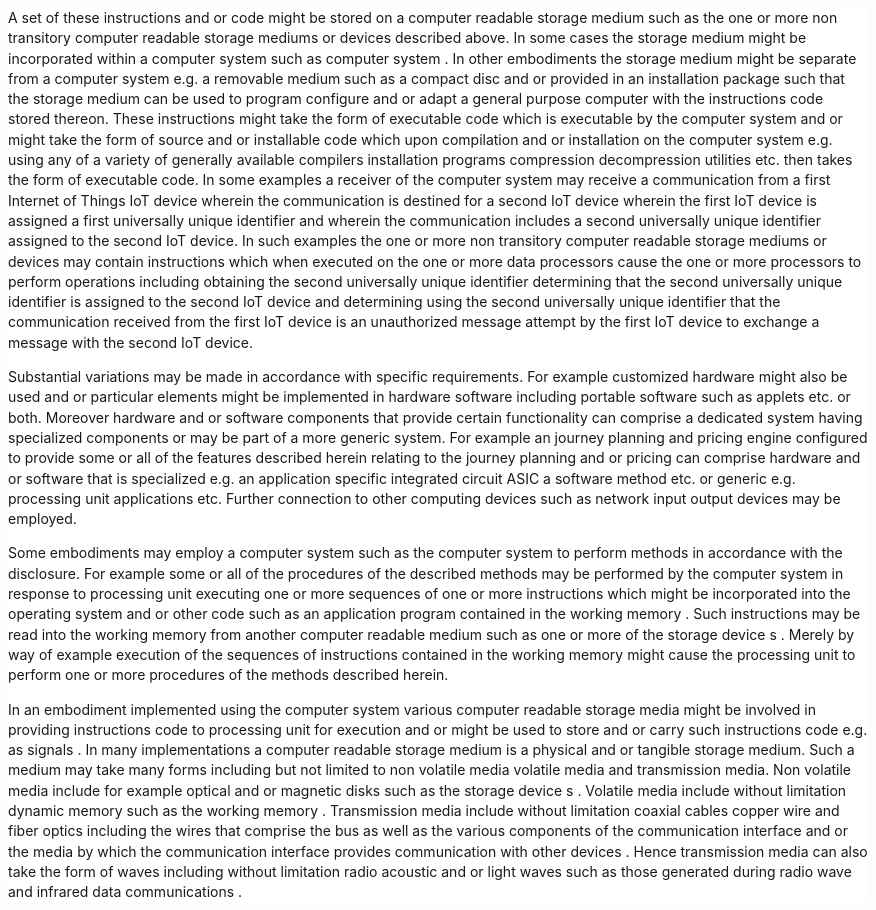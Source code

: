 A set of these instructions and or code might be stored on a computer readable storage medium such as the one or more non transitory computer readable storage mediums or devices described above. In some cases the storage medium might be incorporated within a computer system such as computer system . In other embodiments the storage medium might be separate from a computer system e.g. a removable medium such as a compact disc and or provided in an installation package such that the storage medium can be used to program configure and or adapt a general purpose computer with the instructions code stored thereon. These instructions might take the form of executable code which is executable by the computer system and or might take the form of source and or installable code which upon compilation and or installation on the computer system e.g. using any of a variety of generally available compilers installation programs compression decompression utilities etc. then takes the form of executable code. In some examples a receiver of the computer system may receive a communication from a first Internet of Things IoT device wherein the communication is destined for a second IoT device wherein the first IoT device is assigned a first universally unique identifier and wherein the communication includes a second universally unique identifier assigned to the second IoT device. In such examples the one or more non transitory computer readable storage mediums or devices may contain instructions which when executed on the one or more data processors cause the one or more processors to perform operations including obtaining the second universally unique identifier determining that the second universally unique identifier is assigned to the second IoT device and determining using the second universally unique identifier that the communication received from the first IoT device is an unauthorized message attempt by the first IoT device to exchange a message with the second IoT device.

Substantial variations may be made in accordance with specific requirements. For example customized hardware might also be used and or particular elements might be implemented in hardware software including portable software such as applets etc. or both. Moreover hardware and or software components that provide certain functionality can comprise a dedicated system having specialized components or may be part of a more generic system. For example an journey planning and pricing engine configured to provide some or all of the features described herein relating to the journey planning and or pricing can comprise hardware and or software that is specialized e.g. an application specific integrated circuit ASIC a software method etc. or generic e.g. processing unit applications etc. Further connection to other computing devices such as network input output devices may be employed.

Some embodiments may employ a computer system such as the computer system to perform methods in accordance with the disclosure. For example some or all of the procedures of the described methods may be performed by the computer system in response to processing unit executing one or more sequences of one or more instructions which might be incorporated into the operating system and or other code such as an application program contained in the working memory . Such instructions may be read into the working memory from another computer readable medium such as one or more of the storage device s . Merely by way of example execution of the sequences of instructions contained in the working memory might cause the processing unit to perform one or more procedures of the methods described herein.

In an embodiment implemented using the computer system various computer readable storage media might be involved in providing instructions code to processing unit for execution and or might be used to store and or carry such instructions code e.g. as signals . In many implementations a computer readable storage medium is a physical and or tangible storage medium. Such a medium may take many forms including but not limited to non volatile media volatile media and transmission media. Non volatile media include for example optical and or magnetic disks such as the storage device s . Volatile media include without limitation dynamic memory such as the working memory . Transmission media include without limitation coaxial cables copper wire and fiber optics including the wires that comprise the bus as well as the various components of the communication interface and or the media by which the communication interface provides communication with other devices . Hence transmission media can also take the form of waves including without limitation radio acoustic and or light waves such as those generated during radio wave and infrared data communications .
